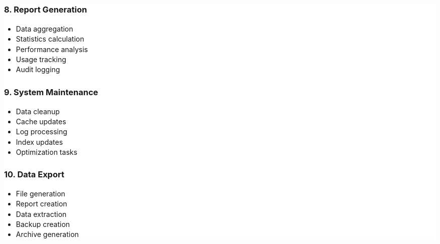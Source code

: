### 8. Report Generation

- Data aggregation
- Statistics calculation
- Performance analysis
- Usage tracking
- Audit logging

### 9. System Maintenance

- Data cleanup
- Cache updates
- Log processing
- Index updates
- Optimization tasks

### 10. Data Export

- File generation
- Report creation
- Data extraction
- Backup creation
- Archive generation
